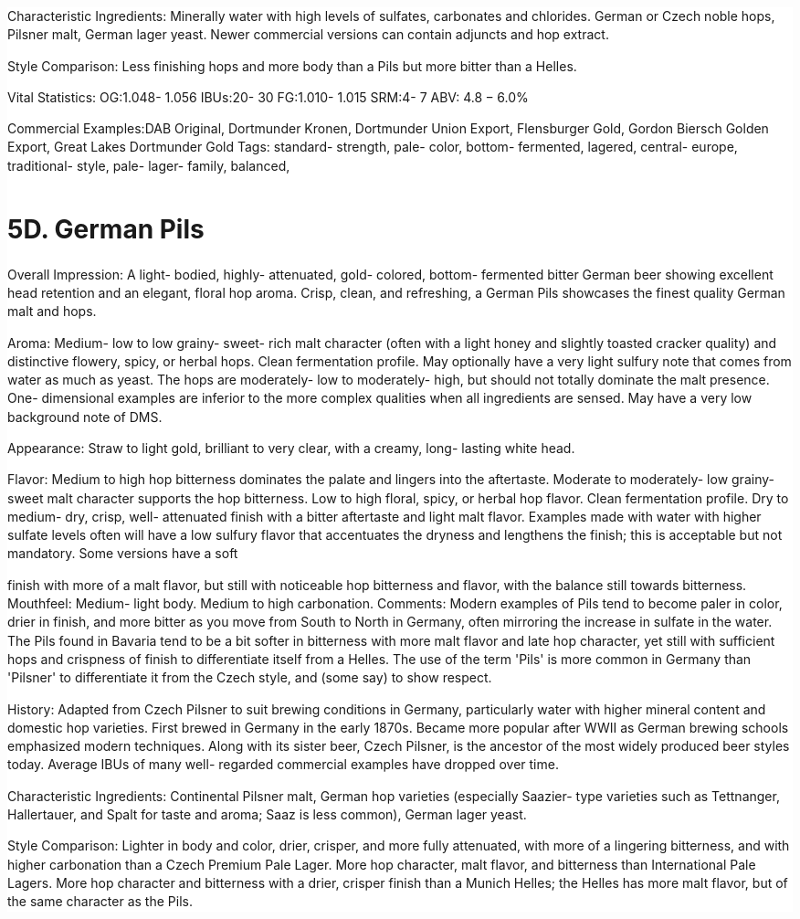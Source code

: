 Characteristic Ingredients: Minerally water with high levels of sulfates, carbonates and chlorides. German or Czech noble hops, Pilsner malt, German lager yeast. Newer commercial versions can contain adjuncts and hop extract.

Style Comparison: Less finishing hops and more body than a Pils but more bitter than a Helles.

Vital Statistics: OG:1.048- 1.056 IBUs:20- 30 FG:1.010- 1.015 SRM:4- 7 ABV:  $4.8 - 6.0\%$

Commercial Examples:DAB Original, Dortmunder Kronen, Dortmunder Union Export, Flensburger Gold, Gordon Biersch Golden Export, Great Lakes Dortmunder Gold Tags: standard- strength, pale- color, bottom- fermented, lagered, central- europe, traditional- style, pale- lager- family, balanced,

# 5D. German Pils

Overall Impression: A light- bodied, highly- attenuated, gold- colored, bottom- fermented bitter German beer showing excellent head retention and an elegant, floral hop aroma. Crisp, clean, and refreshing, a German Pils showcases the finest quality German malt and hops.

Aroma: Medium- low to low grainy- sweet- rich malt character (often with a light honey and slightly toasted cracker quality) and distinctive flowery, spicy, or herbal hops. Clean fermentation profile. May optionally have a very light sulfury note that comes from water as much as yeast. The hops are moderately- low to moderately- high, but should not totally dominate the malt presence. One- dimensional examples are inferior to the more complex qualities when all ingredients are sensed. May have a very low background note of DMS.

Appearance: Straw to light gold, brilliant to very clear, with a creamy, long- lasting white head.

Flavor: Medium to high hop bitterness dominates the palate and lingers into the aftertaste. Moderate to moderately- low grainy- sweet malt character supports the hop bitterness. Low to high floral, spicy, or herbal hop flavor. Clean fermentation profile. Dry to medium- dry, crisp, well- attenuated finish with a bitter aftertaste and light malt flavor. Examples made with water with higher sulfate levels often will have a low sulfury flavor that accentuates the dryness and lengthens the finish; this is acceptable but not mandatory. Some versions have a soft

finish with more of a malt flavor, but still with noticeable hop bitterness and flavor, with the balance still towards bitterness. Mouthfeel: Medium- light body. Medium to high carbonation. Comments: Modern examples of Pils tend to become paler in color, drier in finish, and more bitter as you move from South to North in Germany, often mirroring the increase in sulfate in the water. The Pils found in Bavaria tend to be a bit softer in bitterness with more malt flavor and late hop character, yet still with sufficient hops and crispness of finish to differentiate itself from a Helles. The use of the term 'Pils' is more common in Germany than 'Pilsner' to differentiate it from the Czech style, and (some say) to show respect.

History: Adapted from Czech Pilsner to suit brewing conditions in Germany, particularly water with higher mineral content and domestic hop varieties. First brewed in Germany in the early 1870s. Became more popular after WWII as German brewing schools emphasized modern techniques. Along with its sister beer, Czech Pilsner, is the ancestor of the most widely produced beer styles today. Average IBUs of many well- regarded commercial examples have dropped over time.

Characteristic Ingredients: Continental Pilsner malt, German hop varieties (especially Saazier- type varieties such as Tettnanger, Hallertauer, and Spalt for taste and aroma; Saaz is less common), German lager yeast.

Style Comparison: Lighter in body and color, drier, crisper, and more fully attenuated, with more of a lingering bitterness, and with higher carbonation than a Czech Premium Pale Lager. More hop character, malt flavor, and bitterness than International Pale Lagers. More hop character and bitterness with a drier, crisper finish than a Munich Helles; the Helles has more malt flavor, but of the same character as the Pils.
